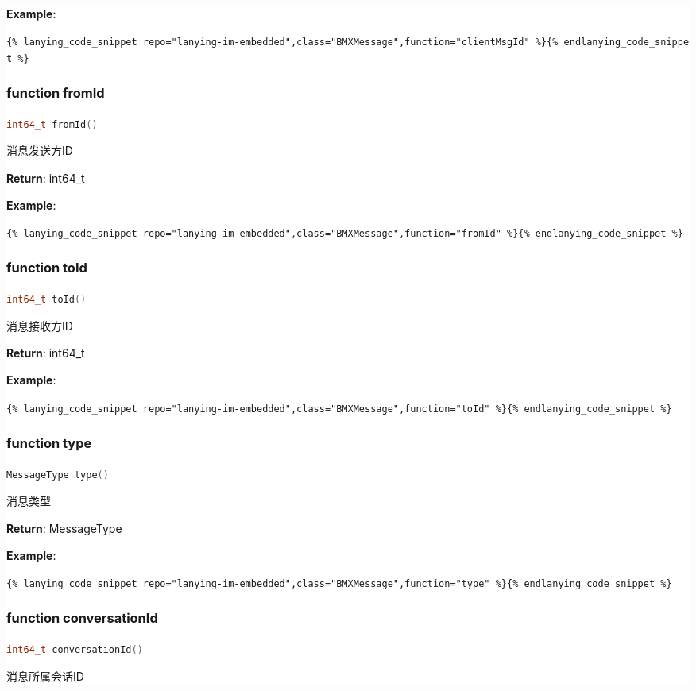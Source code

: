 **Example**:
```
{% lanying_code_snippet repo="lanying-im-embedded",class="BMXMessage",function="clientMsgId" %}{% endlanying_code_snippet %}
```
### function fromId

```cpp
int64_t fromId()
```

消息发送方ID 

**Return**: int64_t 

**Example**:
```
{% lanying_code_snippet repo="lanying-im-embedded",class="BMXMessage",function="fromId" %}{% endlanying_code_snippet %}
```
### function toId

```cpp
int64_t toId()
```

消息接收方ID 

**Return**: int64_t 

**Example**:
```
{% lanying_code_snippet repo="lanying-im-embedded",class="BMXMessage",function="toId" %}{% endlanying_code_snippet %}
```
### function type

```cpp
MessageType type()
```

消息类型 

**Return**: MessageType 

**Example**:
```
{% lanying_code_snippet repo="lanying-im-embedded",class="BMXMessage",function="type" %}{% endlanying_code_snippet %}
```
### function conversationId

```cpp
int64_t conversationId()
```

消息所属会话ID 
